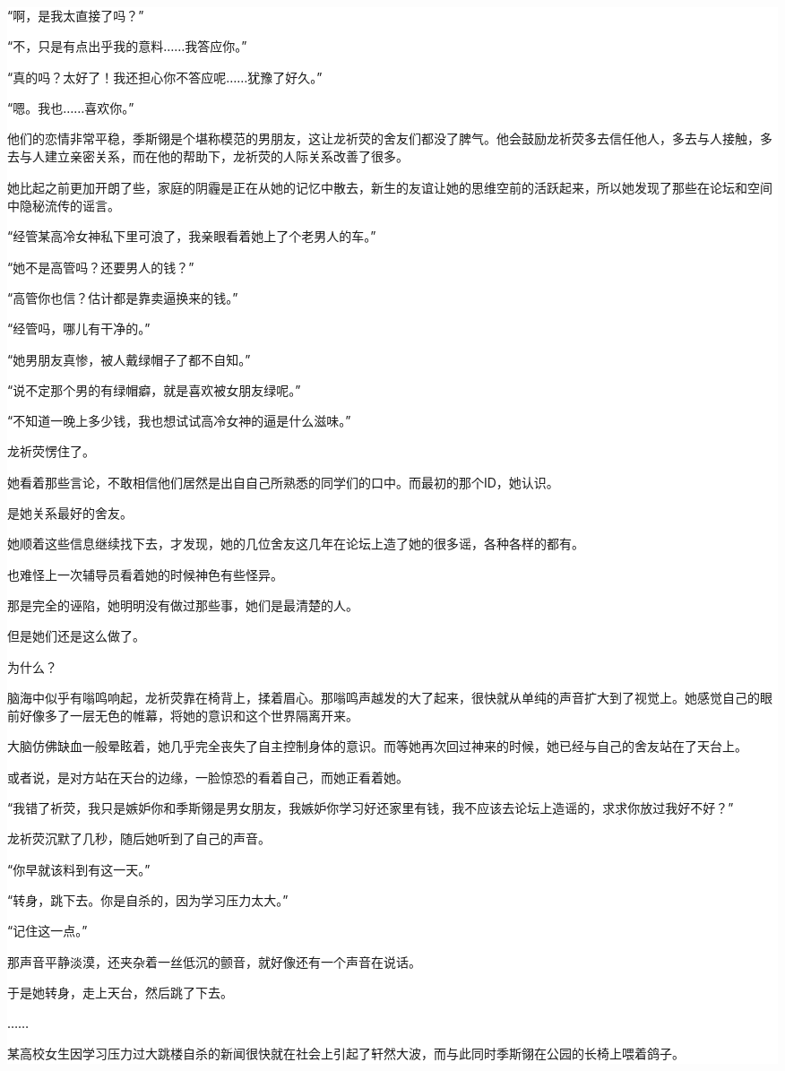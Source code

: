 “啊，是我太直接了吗？”

“不，只是有点出乎我的意料……我答应你。”

“真的吗？太好了！我还担心你不答应呢……犹豫了好久。”

“嗯。我也……喜欢你。”

他们的恋情非常平稳，季斯翎是个堪称模范的男朋友，这让龙祈荧的舍友们都没了脾气。他会鼓励龙祈荧多去信任他人，多去与人接触，多去与人建立亲密关系，而在他的帮助下，龙祈荧的人际关系改善了很多。

她比起之前更加开朗了些，家庭的阴霾是正在从她的记忆中散去，新生的友谊让她的思维空前的活跃起来，所以她发现了那些在论坛和空间中隐秘流传的谣言。

“经管某高冷女神私下里可浪了，我亲眼看着她上了个老男人的车。”

“她不是高管吗？还要男人的钱？”

“高管你也信？估计都是靠卖逼换来的钱。”

“经管吗，哪儿有干净的。”

“她男朋友真惨，被人戴绿帽子了都不自知。”

“说不定那个男的有绿帽癖，就是喜欢被女朋友绿呢。”

“不知道一晚上多少钱，我也想试试高冷女神的逼是什么滋味。”

龙祈荧愣住了。

她看着那些言论，不敢相信他们居然是出自自己所熟悉的同学们的口中。而最初的那个ID，她认识。

是她关系最好的舍友。

她顺着这些信息继续找下去，才发现，她的几位舍友这几年在论坛上造了她的很多谣，各种各样的都有。

也难怪上一次辅导员看着她的时候神色有些怪异。

那是完全的诬陷，她明明没有做过那些事，她们是最清楚的人。

但是她们还是这么做了。

为什么？

脑海中似乎有嗡鸣响起，龙祈荧靠在椅背上，揉着眉心。那嗡鸣声越发的大了起来，很快就从单纯的声音扩大到了视觉上。她感觉自己的眼前好像多了一层无色的帷幕，将她的意识和这个世界隔离开来。

大脑仿佛缺血一般晕眩着，她几乎完全丧失了自主控制身体的意识。而等她再次回过神来的时候，她已经与自己的舍友站在了天台上。

或者说，是对方站在天台的边缘，一脸惊恐的看着自己，而她正看着她。

“我错了祈荧，我只是嫉妒你和季斯翎是男女朋友，我嫉妒你学习好还家里有钱，我不应该去论坛上造谣的，求求你放过我好不好？”

龙祈荧沉默了几秒，随后她听到了自己的声音。

“你早就该料到有这一天。”

“转身，跳下去。你是自杀的，因为学习压力太大。”

“记住这一点。”

那声音平静淡漠，还夹杂着一丝低沉的颤音，就好像还有一个声音在说话。

于是她转身，走上天台，然后跳了下去。

……

某高校女生因学习压力过大跳楼自杀的新闻很快就在社会上引起了轩然大波，而与此同时季斯翎在公园的长椅上喂着鸽子。
